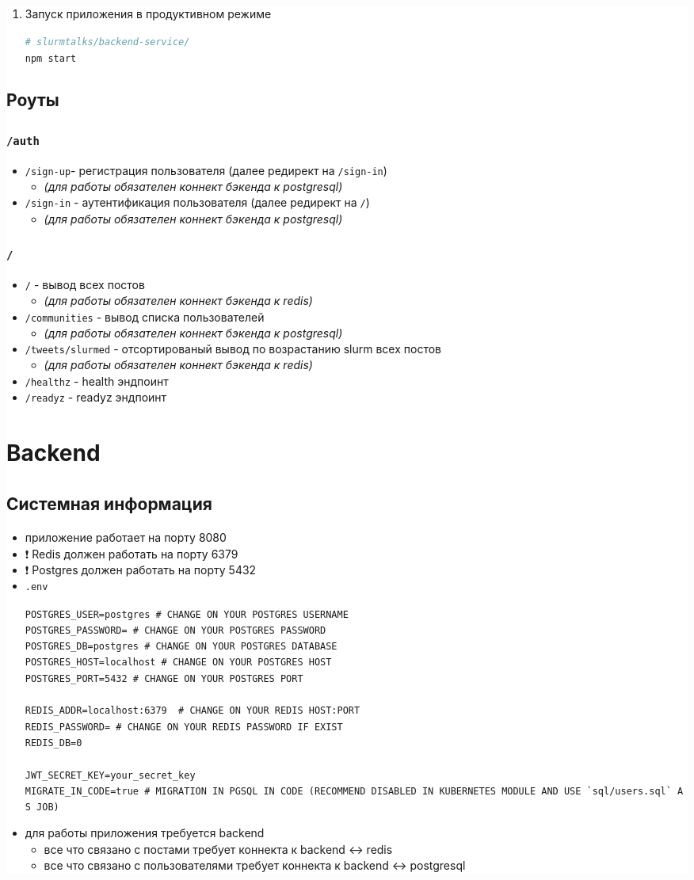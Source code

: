 1. Запуск приложения в продуктивном режиме
    ```bash
    # slurmtalks/backend-service/
    npm start
    ```

## Роуты

### `/auth`

- `/sign-up`- регистрация пользователя (далее редирект на `/sign-in`)
    - *(для работы обязателен коннект бэкенда к postgresql)*
- `/sign-in` - аутентификация пользователя  (далее редирект на `/`)
    - *(для работы обязателен коннект бэкенда к postgresql)*

### `/`

- `/` - вывод всех постов
    - *(для работы обязателен коннект бэкенда к redis)*
- `/communities` - вывод списка пользователей
    - *(для работы обязателен коннект бэкенда к postgresql)*
- `/tweets/slurmed` - отсортированый вывод по возрастанию slurm всех постов
    - *(для работы обязателен коннект бэкенда к redis)*
- `/healthz` - health эндпоинт
- `/readyz` - readyz эндпоинт

# Backend

## Системная информация

- приложение работает на порту 8080
- ❗ Redis должен работать на порту 6379
- ❗ Postgres должен работать на порту 5432
- `.env`
    ```
  POSTGRES_USER=postgres # CHANGE ON YOUR POSTGRES USERNAME
  POSTGRES_PASSWORD= # CHANGE ON YOUR POSTGRES PASSWORD
  POSTGRES_DB=postgres # CHANGE ON YOUR POSTGRES DATABASE
  POSTGRES_HOST=localhost # CHANGE ON YOUR POSTGRES HOST
  POSTGRES_PORT=5432 # CHANGE ON YOUR POSTGRES PORT

  REDIS_ADDR=localhost:6379  # CHANGE ON YOUR REDIS HOST:PORT
  REDIS_PASSWORD= # CHANGE ON YOUR REDIS PASSWORD IF EXIST
  REDIS_DB=0

  JWT_SECRET_KEY=your_secret_key
  MIGRATE_IN_CODE=true # MIGRATION IN PGSQL IN CODE (RECOMMEND DISABLED IN KUBERNETES MODULE AND USE `sql/users.sql` AS JOB)
    ```
- для работы приложения требуется backend
    - все что связано с постами требует коннекта к backend <-> redis
    - все что связано с пользователями требует коннекта к backend <-> postgresql
